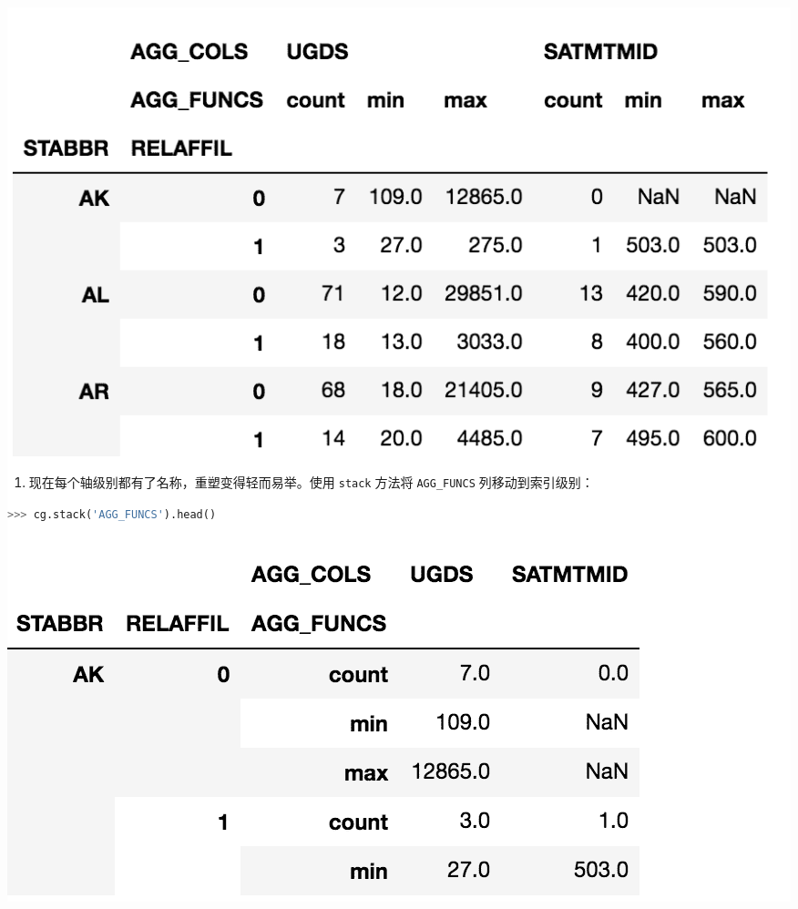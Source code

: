 ![](img/d68168ab-e11d-4f74-ac6e-e567fae7f7dd.png)

1.  现在每个轴级别都有了名称，重塑变得轻而易举。使用 `stack` 方法将 `AGG_FUNCS` 列移动到索引级别：

```py
>>> cg.stack('AGG_FUNCS').head()
```

![](img/2651e1eb-49ec-4de9-a8c3-1c5ba20e8bb4.png)
